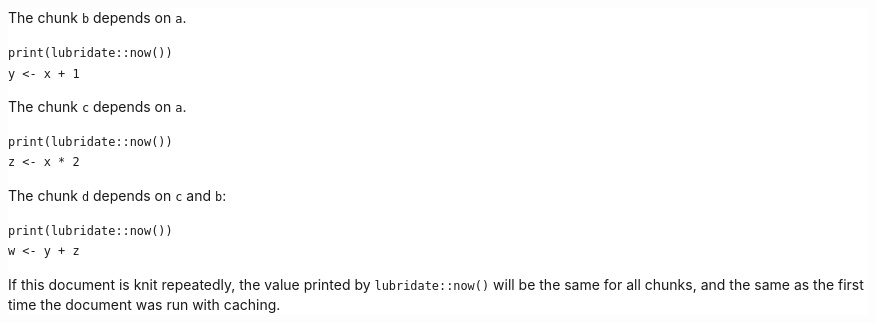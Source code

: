 The chunk `b` depends on `a`.
```{r b, dependson = c("a")}
print(lubridate::now())
y <- x + 1
```

The chunk `c` depends on `a`.
```{r c, dependson = c("a")}
print(lubridate::now())
z <- x * 2
```

The chunk `d` depends on `c` and `b`:
```{r d, dependson = c("c", "b")}
print(lubridate::now())
w <- y + z
```

If this document is knit repeatedly, the value  printed by `lubridate::now()` 
will be the same for all chunks, and the same as the first time the document
was run with caching.
